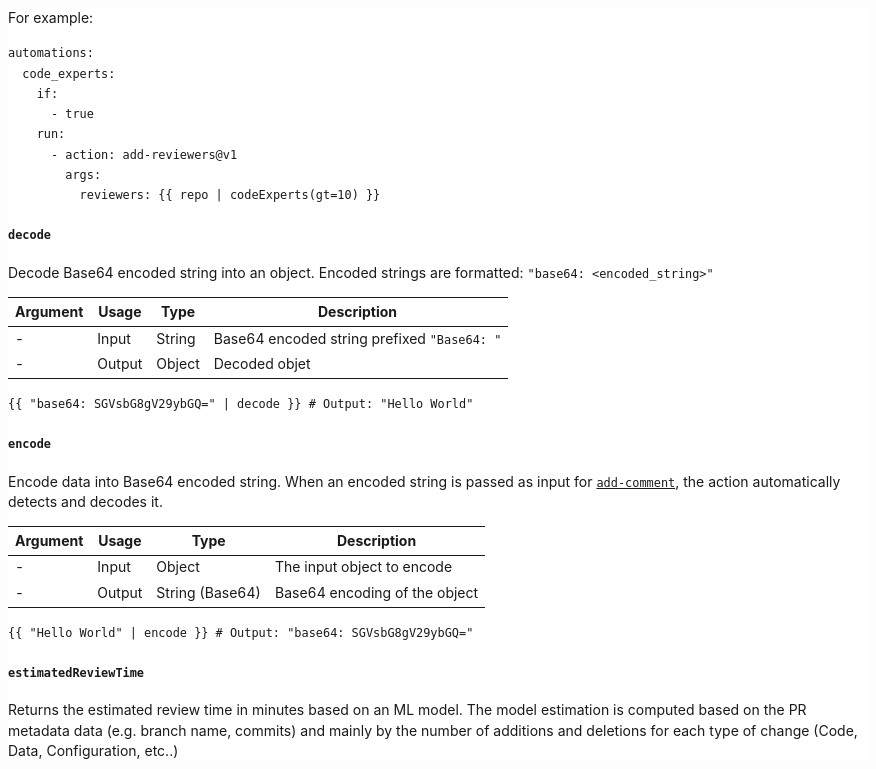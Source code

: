 </div>

For example:

```yaml+jinja
automations:
  code_experts:
    if:
      - true
    run:
      - action: add-reviewers@v1
        args:
          reviewers: {{ repo | codeExperts(gt=10) }}
```

#### `decode`

Decode Base64 encoded string into an object. Encoded strings are formatted: `"base64: <encoded_string>"`
<div class="filter-details" markdown=1>

| Argument | Usage  | Type   | Description                                 |
| -------- | ------ | ------ | ------------------------------------------- |
| -        | Input  | String | Base64 encoded string prefixed `"Base64: "` |
| -        | Output | Object | Decoded objet                               |

</div>

```yaml+jinja
{{ "base64: SGVsbG8gV29ybGQ=" | decode }} # Output: "Hello World"
```

#### `encode`

Encode data into Base64 encoded string. When an encoded string is passed as input for [`add-comment`](./automation-actions.md#add-comment), the action automatically detects and decodes it.
<div class="filter-details" markdown=1>

| Argument | Usage  | Type         | Description                         |
| -------- | ------ | ------------ | ----------------------------------- |
| -        | Input  | Object       | The input object to encode          |
| -        | Output | String (Base64) | Base64 encoding of the object |

</div>

```yaml+jinja
{{ "Hello World" | encode }} # Output: "base64: SGVsbG8gV29ybGQ="
```

#### `estimatedReviewTime`

Returns the estimated review time in minutes based on an ML model.
The model estimation is computed based on the PR metadata data (e.g. branch name, commits) and mainly by the number of additions and deletions for each type of change (Code, Data, Configuration, etc..)
